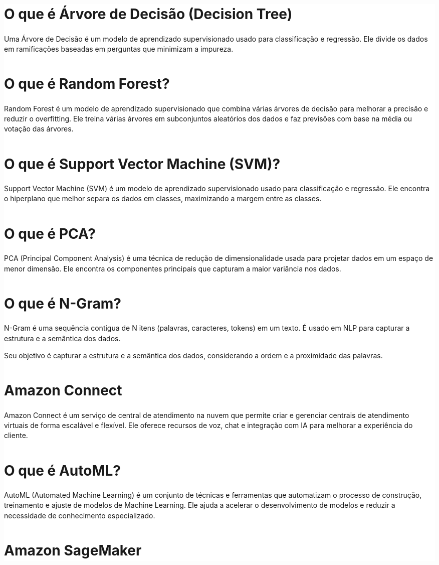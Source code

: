 # O que é Árvore de Decisão (Decision Tree)

Uma Árvore de Decisão é um modelo de aprendizado supervisionado usado para classificação e regressão. Ele divide os dados em ramificações baseadas em perguntas que minimizam a impureza.

# O que é Random Forest?

Random Forest é um modelo de aprendizado supervisionado que combina várias árvores de decisão para melhorar a precisão e reduzir o overfitting. Ele treina várias árvores em subconjuntos aleatórios dos dados e faz previsões com base na média ou votação das árvores.

# O que é Support Vector Machine (SVM)?

Support Vector Machine (SVM) é um modelo de aprendizado supervisionado usado para classificação e regressão. Ele encontra o hiperplano que melhor separa os dados em classes, maximizando a margem entre as classes.

# O que é PCA?

PCA (Principal Component Analysis) é uma técnica de redução de dimensionalidade usada para projetar dados em um espaço de menor dimensão. Ele encontra os componentes principais que capturam a maior variância nos dados.

# O que é N-Gram?

N-Gram é uma sequência contígua de N itens (palavras, caracteres, tokens) em um texto. É usado em NLP para capturar a estrutura e a semântica dos dados.

Seu objetivo é capturar a estrutura e a semântica dos dados, considerando a ordem e a proximidade das palavras.

# Amazon Connect

Amazon Connect é um serviço de central de atendimento na nuvem que permite criar e gerenciar centrais de atendimento virtuais de forma escalável e flexível. Ele oferece recursos de voz, chat e integração com IA para melhorar a experiência do cliente.

# O que é AutoML?

AutoML (Automated Machine Learning) é um conjunto de técnicas e ferramentas que automatizam o processo de construção, treinamento e ajuste de modelos de Machine Learning. Ele ajuda a acelerar o desenvolvimento de modelos e reduzir a necessidade de conhecimento especializado.

# Amazon SageMaker
